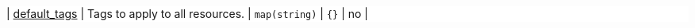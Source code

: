 | <a name="input_default_tags"></a> [default\_tags](#input\_default\_tags)                                                                                                | Tags to apply to all resources.                                                                                                                                                                                                                                                                                                                                                                                                                                                                                                                                                                                                                                                                                                                                                                                                                                                                                                                                                                                                                                                                                                                                                                                                                                                                                                                                                                                                                                                                                                                                                                                                                                                                                                                                                                                                                                                                                                                                                                                                                                                                                                                                                                                                                                                                                                                                                                                                                                                                                                                                                                                                                                                                                                                                                                                                                                                                                                                                                                                                                                                                                                                                                                                                                                                                                                                                                                                                                                                                                                                                                                                                                                                                                                                                                                                                                                                                                                                                                                                                                             | `map(string)`
| `{}`           |    no    |